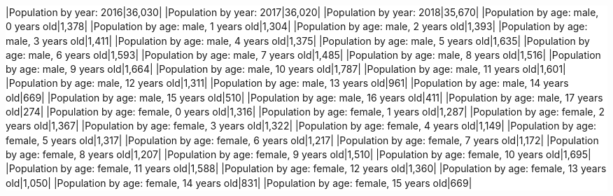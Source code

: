 |Population by year: 2016|36,030|
|Population by year: 2017|36,020|
|Population by year: 2018|35,670|
|Population by age: male, 0 years old|1,378|
|Population by age: male, 1 years old|1,304|
|Population by age: male, 2 years old|1,393|
|Population by age: male, 3 years old|1,411|
|Population by age: male, 4 years old|1,375|
|Population by age: male, 5 years old|1,635|
|Population by age: male, 6 years old|1,593|
|Population by age: male, 7 years old|1,485|
|Population by age: male, 8 years old|1,516|
|Population by age: male, 9 years old|1,664|
|Population by age: male, 10 years old|1,787|
|Population by age: male, 11 years old|1,601|
|Population by age: male, 12 years old|1,311|
|Population by age: male, 13 years old|961|
|Population by age: male, 14 years old|669|
|Population by age: male, 15 years old|510|
|Population by age: male, 16 years old|411|
|Population by age: male, 17 years old|274|
|Population by age: female, 0 years old|1,316|
|Population by age: female, 1 years old|1,287|
|Population by age: female, 2 years old|1,367|
|Population by age: female, 3 years old|1,322|
|Population by age: female, 4 years old|1,149|
|Population by age: female, 5 years old|1,317|
|Population by age: female, 6 years old|1,217|
|Population by age: female, 7 years old|1,172|
|Population by age: female, 8 years old|1,207|
|Population by age: female, 9 years old|1,510|
|Population by age: female, 10 years old|1,695|
|Population by age: female, 11 years old|1,588|
|Population by age: female, 12 years old|1,360|
|Population by age: female, 13 years old|1,050|
|Population by age: female, 14 years old|831|
|Population by age: female, 15 years old|669|